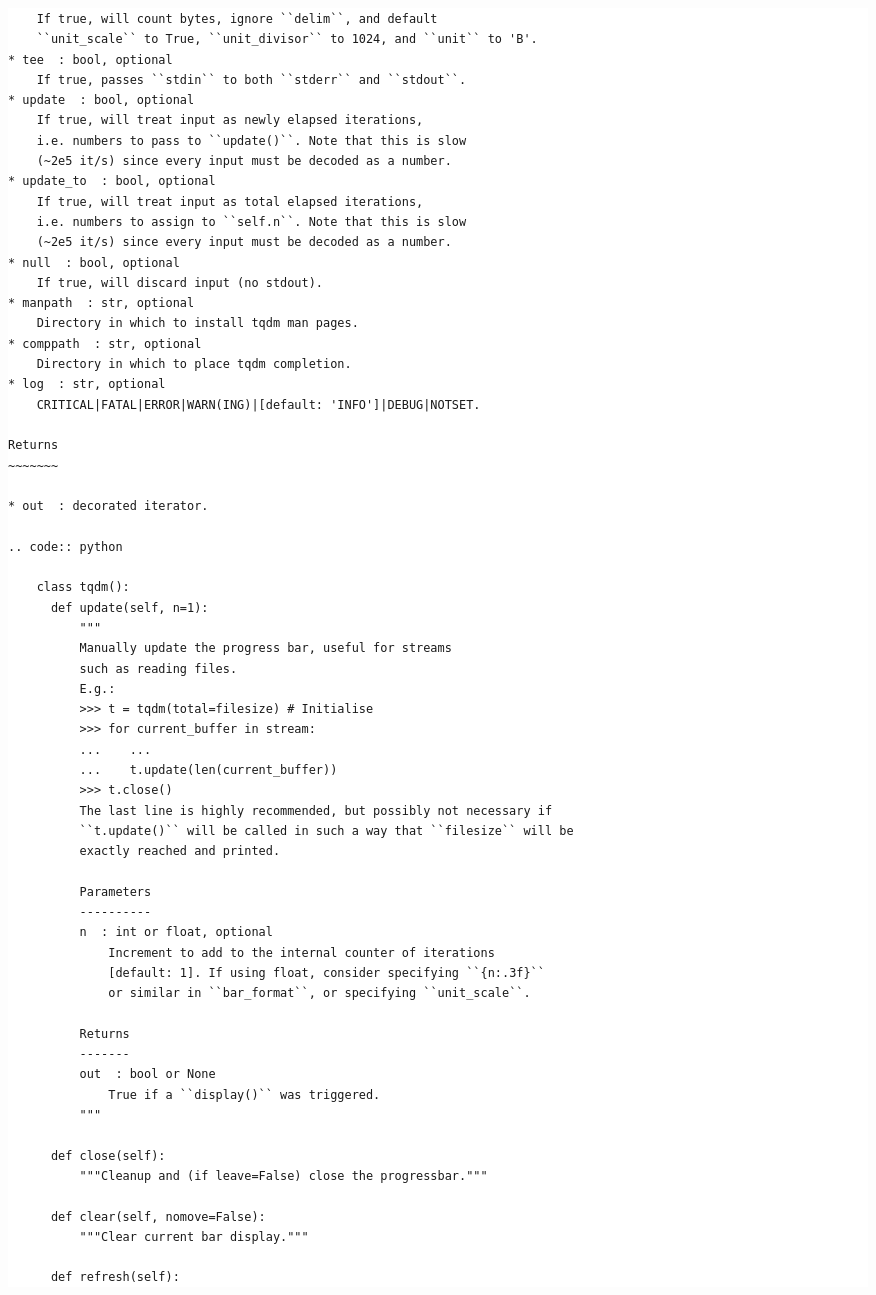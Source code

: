 ~~~~~~~~~~~~~~~~~~~~~
    If true, will count bytes, ignore ``delim``, and default
    ``unit_scale`` to True, ``unit_divisor`` to 1024, and ``unit`` to 'B'.
* tee  : bool, optional  
    If true, passes ``stdin`` to both ``stderr`` and ``stdout``.
* update  : bool, optional  
    If true, will treat input as newly elapsed iterations,
    i.e. numbers to pass to ``update()``. Note that this is slow
    (~2e5 it/s) since every input must be decoded as a number.
* update_to  : bool, optional  
    If true, will treat input as total elapsed iterations,
    i.e. numbers to assign to ``self.n``. Note that this is slow
    (~2e5 it/s) since every input must be decoded as a number.
* null  : bool, optional  
    If true, will discard input (no stdout).
* manpath  : str, optional  
    Directory in which to install tqdm man pages.
* comppath  : str, optional  
    Directory in which to place tqdm completion.
* log  : str, optional  
    CRITICAL|FATAL|ERROR|WARN(ING)|[default: 'INFO']|DEBUG|NOTSET.

Returns
~~~~~~~

* out  : decorated iterator.  

.. code:: python

    class tqdm():
      def update(self, n=1):
          """
          Manually update the progress bar, useful for streams
          such as reading files.
          E.g.:
          >>> t = tqdm(total=filesize) # Initialise
          >>> for current_buffer in stream:
          ...    ...
          ...    t.update(len(current_buffer))
          >>> t.close()
          The last line is highly recommended, but possibly not necessary if
          ``t.update()`` will be called in such a way that ``filesize`` will be
          exactly reached and printed.

          Parameters
          ----------
          n  : int or float, optional
              Increment to add to the internal counter of iterations
              [default: 1]. If using float, consider specifying ``{n:.3f}``
              or similar in ``bar_format``, or specifying ``unit_scale``.

          Returns
          -------
          out  : bool or None
              True if a ``display()`` was triggered.
          """

      def close(self):
          """Cleanup and (if leave=False) close the progressbar."""

      def clear(self, nomove=False):
          """Clear current bar display."""

      def refresh(self):
~~~~~~~~~~~~~~~~~~~~~